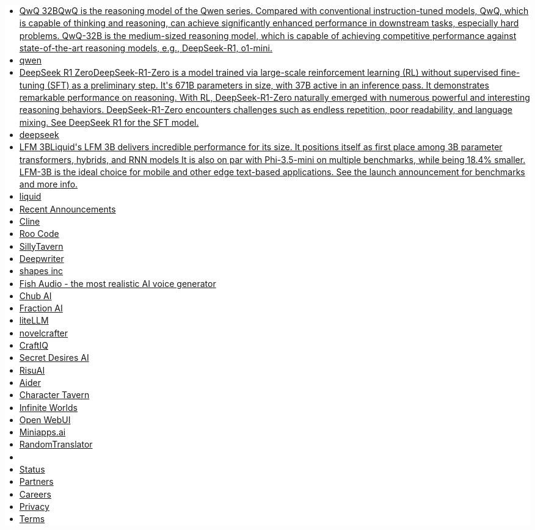 - [QwQ 32BQwQ is the reasoning model of the Qwen series. Compared with conventional instruction-tuned models, QwQ, which is capable of thinking and reasoning, can achieve significantly enhanced performance in downstream tasks, especially hard problems. QwQ-32B is the medium-sized reasoning model, which is capable of achieving competitive performance against state-of-the-art reasoning models, e.g., DeepSeek-R1, o1-mini.](https://openrouter.ai/qwen/qwq-32b)
- [qwen](https://openrouter.ai/qwen)
- [DeepSeek R1 ZeroDeepSeek-R1-Zero is a model trained via large-scale reinforcement learning (RL) without supervised fine-tuning (SFT) as a preliminary step. It's 671B parameters in size, with 37B active in an inference pass. It demonstrates remarkable performance on reasoning. With RL, DeepSeek-R1-Zero naturally emerged with numerous powerful and interesting reasoning behaviors. DeepSeek-R1-Zero encounters challenges such as endless repetition, poor readability, and language mixing. See DeepSeek R1 for the SFT model.](https://openrouter.ai/deepseek/deepseek-r1-zero:free)
- [deepseek](https://openrouter.ai/deepseek)
- [LFM 3BLiquid's LFM 3B delivers incredible performance for its size. It positions itself as first place among 3B parameter transformers, hybrids, and RNN models It is also on par with Phi-3.5-mini on multiple benchmarks, while being 18.4% smaller. LFM-3B is the ideal choice for mobile and other edge text-based applications. See the launch announcement for benchmarks and more info.](https://openrouter.ai/liquid/lfm-3b)
- [liquid](https://openrouter.ai/liquid)
- [Recent Announcements](https://openrouter.ai/announcements)
- [Cline](https://cline.bot/)
- [Roo Code](https://github.com/RooVetGit/Roo-Code)
- [SillyTavern](https://sillytavern.app/)
- [Deepwriter](https://deepwriter.com/)
- [shapes inc](https://shapes.inc/)
- [Fish Audio - the most realistic AI voice generator](https://fish.audio/?utm_source=openrouter/)
- [Chub AI](https://chub.ai/)
- [Fraction AI](https://dapp.fractionai.xyz/)
- [liteLLM](https://litellm.ai/)
- [novelcrafter](https://novelcrafter.com/)
- [CraftIQ](https://craftiq.ai/)
- [Secret Desires AI](https://www.secretdesires.ai/?utm_source=website&utm_medium=listing&utm_campaign=openrouter&utm_content=organic/)
- [RisuAI](https://risuai.xyz/)
- [Aider](https://aider.chat/)
- [Character Tavern](https://character-tavern.com/)
- [Infinite Worlds](https://infiniteworlds.app/)
- [Open WebUI](https://openwebui.com/)
- [Miniapps.ai](https://miniapps.ai/)
- [RandomTranslator](https://www.randomtranslator.com/)
- [](https://twitter.com/openrouterai)
- [Status](https://status.openrouter.ai/)
- [Partners](https://openrouter.ai/partners)
- [Careers](https://openrouter.ai/careers)
- [Privacy](https://openrouter.ai/privacy)
- [Terms](https://openrouter.ai/terms)
